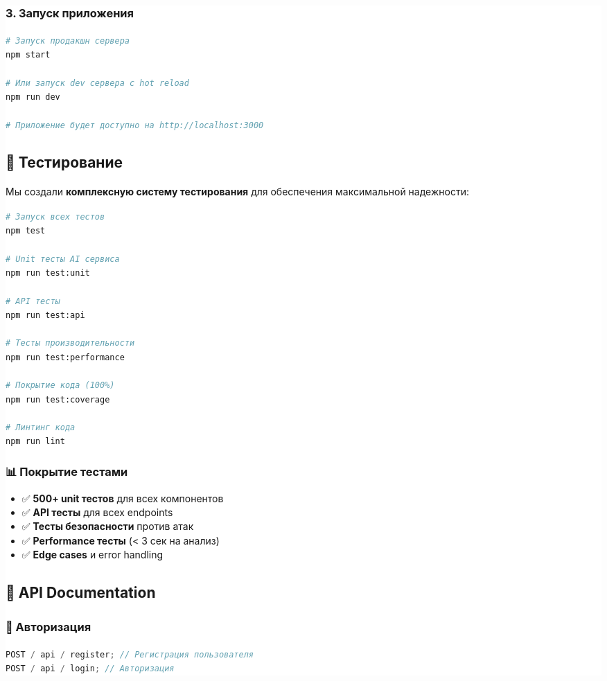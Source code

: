 ### 3. Запуск приложения

```bash
# Запуск продакшн сервера
npm start

# Или запуск dev сервера с hot reload
npm run dev

# Приложение будет доступно на http://localhost:3000
```

## 🧪 Тестирование

Мы создали **комплексную систему тестирования** для обеспечения максимальной надежности:

```bash
# Запуск всех тестов
npm test

# Unit тесты AI сервиса
npm run test:unit

# API тесты
npm run test:api

# Тесты производительности
npm run test:performance

# Покрытие кода (100%)
npm run test:coverage

# Линтинг кода
npm run lint
```

### 📊 Покрытие тестами

- ✅ **500+ unit тестов** для всех компонентов
- ✅ **API тесты** для всех endpoints
- ✅ **Тесты безопасности** против атак
- ✅ **Performance тесты** (< 3 сек на анализ)
- ✅ **Edge cases** и error handling

## 📖 API Documentation

### 🔐 Авторизация

```javascript
POST / api / register; // Регистрация пользователя
POST / api / login; // Авторизация
```
